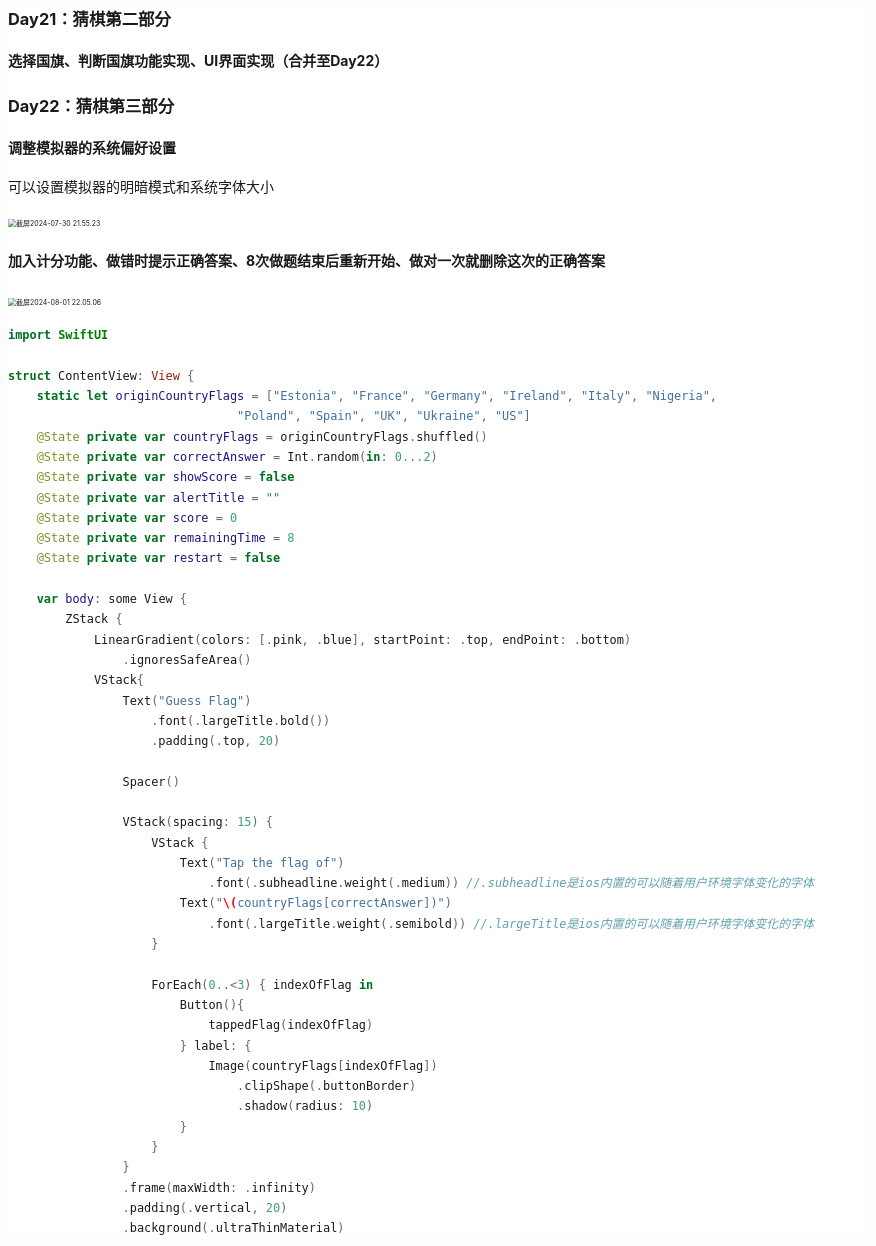 ### Day21：猜棋第二部分

#### 选择国旗、判断国旗功能实现、UI界面实现（合并至Day22）

### Day22：猜棋第三部分

#### 调整模拟器的系统偏好设置

可以设置模拟器的明暗模式和系统字体大小

<img src="./SwiftUI in 100 Days.assets/截屏2024-07-30 21.55.23.png" alt="截屏2024-07-30 21.55.23" style="zoom:50%;" />

#### 加入计分功能、做错时提示正确答案、8次做题结束后重新开始、做对一次就删除这次的正确答案

<img src="./SwiftUI in 100 Days.assets/截屏2024-08-01 22.05.06.png" alt="截屏2024-08-01 22.05.06" style="zoom:50%;" />

```swift
import SwiftUI

struct ContentView: View {
    static let originCountryFlags = ["Estonia", "France", "Germany", "Ireland", "Italy", "Nigeria",
                                "Poland", "Spain", "UK", "Ukraine", "US"]
    @State private var countryFlags = originCountryFlags.shuffled()
    @State private var correctAnswer = Int.random(in: 0...2)
    @State private var showScore = false
    @State private var alertTitle = ""
    @State private var score = 0
    @State private var remainingTime = 8
    @State private var restart = false
    
    var body: some View {
        ZStack {
            LinearGradient(colors: [.pink, .blue], startPoint: .top, endPoint: .bottom)
                .ignoresSafeArea()
            VStack{
                Text("Guess Flag")
                    .font(.largeTitle.bold())
                    .padding(.top, 20)
                
                Spacer()
                
                VStack(spacing: 15) {
                    VStack {
                        Text("Tap the flag of")
                            .font(.subheadline.weight(.medium)) //.subheadline是ios内置的可以随着用户环境字体变化的字体
                        Text("\(countryFlags[correctAnswer])")
                            .font(.largeTitle.weight(.semibold)) //.largeTitle是ios内置的可以随着用户环境字体变化的字体
                    }
                    
                    ForEach(0..<3) { indexOfFlag in
                        Button(){
                            tappedFlag(indexOfFlag)
                        } label: {
                            Image(countryFlags[indexOfFlag])
                                .clipShape(.buttonBorder)
                                .shadow(radius: 10)
                        }
                    }
                }
                .frame(maxWidth: .infinity)
                .padding(.vertical, 20)
                .background(.ultraThinMaterial)
```